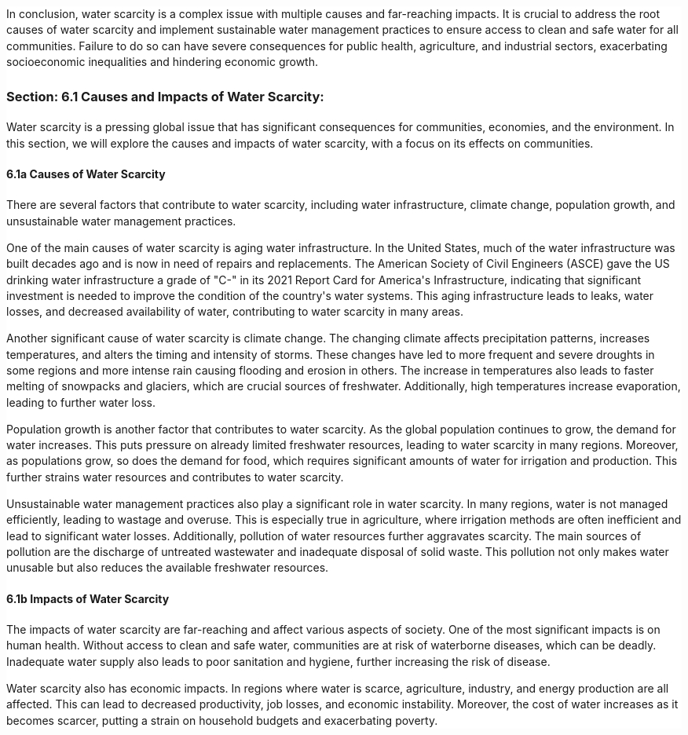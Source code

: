 In conclusion, water scarcity is a complex issue with multiple causes and far-reaching impacts. It is crucial to address the root causes of water scarcity and implement sustainable water management practices to ensure access to clean and safe water for all communities. Failure to do so can have severe consequences for public health, agriculture, and industrial sectors, exacerbating socioeconomic inequalities and hindering economic growth.


### Section: 6.1 Causes and Impacts of Water Scarcity:

Water scarcity is a pressing global issue that has significant consequences for communities, economies, and the environment. In this section, we will explore the causes and impacts of water scarcity, with a focus on its effects on communities.

#### 6.1a Causes of Water Scarcity

There are several factors that contribute to water scarcity, including water infrastructure, climate change, population growth, and unsustainable water management practices.

One of the main causes of water scarcity is aging water infrastructure. In the United States, much of the water infrastructure was built decades ago and is now in need of repairs and replacements. The American Society of Civil Engineers (ASCE) gave the US drinking water infrastructure a grade of "C-" in its 2021 Report Card for America's Infrastructure, indicating that significant investment is needed to improve the condition of the country's water systems. This aging infrastructure leads to leaks, water losses, and decreased availability of water, contributing to water scarcity in many areas.

Another significant cause of water scarcity is climate change. The changing climate affects precipitation patterns, increases temperatures, and alters the timing and intensity of storms. These changes have led to more frequent and severe droughts in some regions and more intense rain causing flooding and erosion in others. The increase in temperatures also leads to faster melting of snowpacks and glaciers, which are crucial sources of freshwater. Additionally, high temperatures increase evaporation, leading to further water loss.

Population growth is another factor that contributes to water scarcity. As the global population continues to grow, the demand for water increases. This puts pressure on already limited freshwater resources, leading to water scarcity in many regions. Moreover, as populations grow, so does the demand for food, which requires significant amounts of water for irrigation and production. This further strains water resources and contributes to water scarcity.

Unsustainable water management practices also play a significant role in water scarcity. In many regions, water is not managed efficiently, leading to wastage and overuse. This is especially true in agriculture, where irrigation methods are often inefficient and lead to significant water losses. Additionally, pollution of water resources further aggravates scarcity. The main sources of pollution are the discharge of untreated wastewater and inadequate disposal of solid waste. This pollution not only makes water unusable but also reduces the available freshwater resources.

#### 6.1b Impacts of Water Scarcity

The impacts of water scarcity are far-reaching and affect various aspects of society. One of the most significant impacts is on human health. Without access to clean and safe water, communities are at risk of waterborne diseases, which can be deadly. Inadequate water supply also leads to poor sanitation and hygiene, further increasing the risk of disease.

Water scarcity also has economic impacts. In regions where water is scarce, agriculture, industry, and energy production are all affected. This can lead to decreased productivity, job losses, and economic instability. Moreover, the cost of water increases as it becomes scarcer, putting a strain on household budgets and exacerbating poverty.
